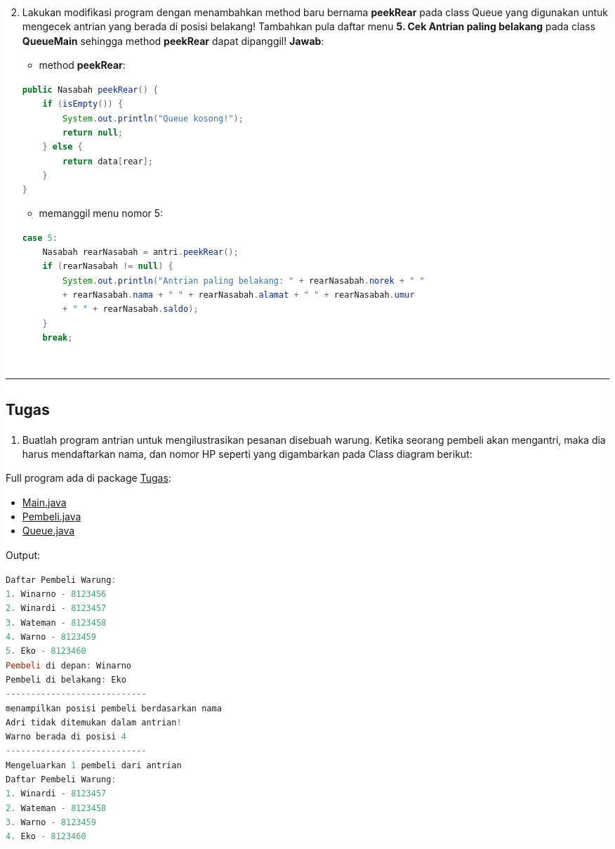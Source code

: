 2. Lakukan modifikasi program dengan menambahkan method baru bernama **peekRear** pada class 
Queue yang digunakan untuk mengecek antrian yang berada di posisi belakang! Tambahkan pula 
daftar menu **5. Cek Antrian paling belakang** pada class **QueueMain** sehingga method **peekRear** 
dapat dipanggil!
    **Jawab**:</br>

    - method **peekRear**:
    ```java
    public Nasabah peekRear() {
        if (isEmpty()) {
            System.out.println("Queue kosong!");
            return null;
        } else {
            return data[rear];
        }
    }
    ```

    - memanggil menu nomor 5:
    ```java
    case 5:
        Nasabah rearNasabah = antri.peekRear();
        if (rearNasabah != null) {
            System.out.println("Antrian paling belakang: " + rearNasabah.norek + " " 
            + rearNasabah.nama + " " + rearNasabah.alamat + " " + rearNasabah.umur 
            + " " + rearNasabah.saldo);
        }
        break;
    ```
    </br>
---
## Tugas

1. Buatlah program antrian untuk mengilustrasikan pesanan disebuah warung. Ketika seorang 
pembeli akan mengantri, maka dia harus mendaftarkan nama, dan nomor HP seperti yang 
digambarkan pada Class diagram berikut: 

Full program ada di package [Tugas](./src/Tugas):
- [Main.java](./src/Tugas/Main.java)
- [Pembeli.java](./src/Tugas/Pembeli.java)
- [Queue.java](./src/Tugas/Queue.java)

Output:

```powershell
Daftar Pembeli Warung:
1. Winarno - 8123456
2. Winardi - 8123457
3. Wateman - 8123458
4. Warno - 8123459
5. Eko - 8123460
Pembeli di depan: Winarno
Pembeli di belakang: Eko
----------------------------
menampilkan posisi pembeli berdasarkan nama
Adri tidak ditemukan dalam antrian!
Warno berada di posisi 4
----------------------------
Mengeluarkan 1 pembeli dari antrian
Daftar Pembeli Warung:
1. Winardi - 8123457
2. Wateman - 8123458
3. Warno - 8123459
4. Eko - 8123460
```